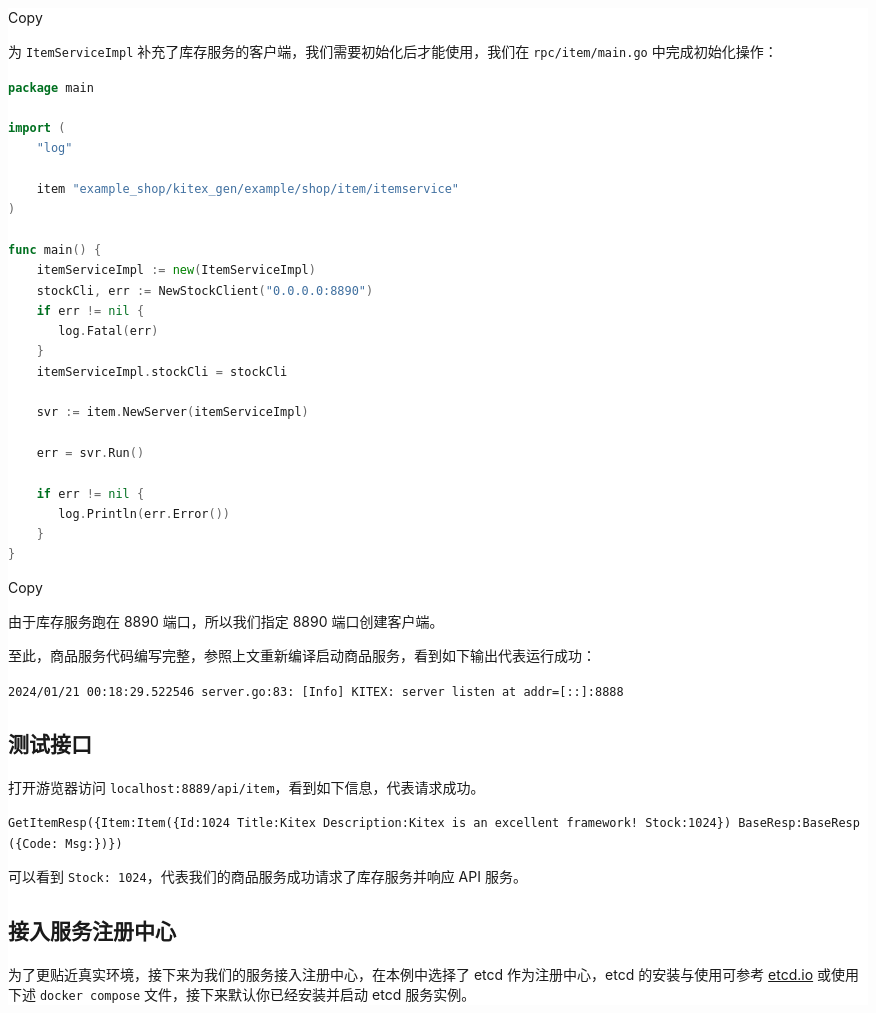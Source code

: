 Copy

为 `ItemServiceImpl` 补充了库存服务的客户端，我们需要初始化后才能使用，我们在 `rpc/item/main.go` 中完成初始化操作：

```go
package main

import (
    "log"

    item "example_shop/kitex_gen/example/shop/item/itemservice"
)

func main() {
    itemServiceImpl := new(ItemServiceImpl)
    stockCli, err := NewStockClient("0.0.0.0:8890")
    if err != nil {
       log.Fatal(err)
    }
    itemServiceImpl.stockCli = stockCli

    svr := item.NewServer(itemServiceImpl)

    err = svr.Run()

    if err != nil {
       log.Println(err.Error())
    }
}
```

Copy

由于库存服务跑在 8890 端口，所以我们指定 8890 端口创建客户端。

至此，商品服务代码编写完整，参照上文重新编译启动商品服务，看到如下输出代表运行成功：

```
2024/01/21 00:18:29.522546 server.go:83: [Info] KITEX: server listen at addr=[::]:8888
```

## 测试接口

打开游览器访问 `localhost:8889/api/item`，看到如下信息，代表请求成功。

```
GetItemResp({Item:Item({Id:1024 Title:Kitex Description:Kitex is an excellent framework! Stock:1024}) BaseResp:BaseResp({Code: Msg:})})
```

可以看到 `Stock: 1024`，代表我们的商品服务成功请求了库存服务并响应 API 服务。

## 接入服务注册中心

为了更贴近真实环境，接下来为我们的服务接入注册中心，在本例中选择了 etcd 作为注册中心，etcd 的安装与使用可参考 [etcd.io](https://etcd.io/) 或使用下述 `docker compose` 文件，接下来默认你已经安装并启动 etcd 服务实例。

